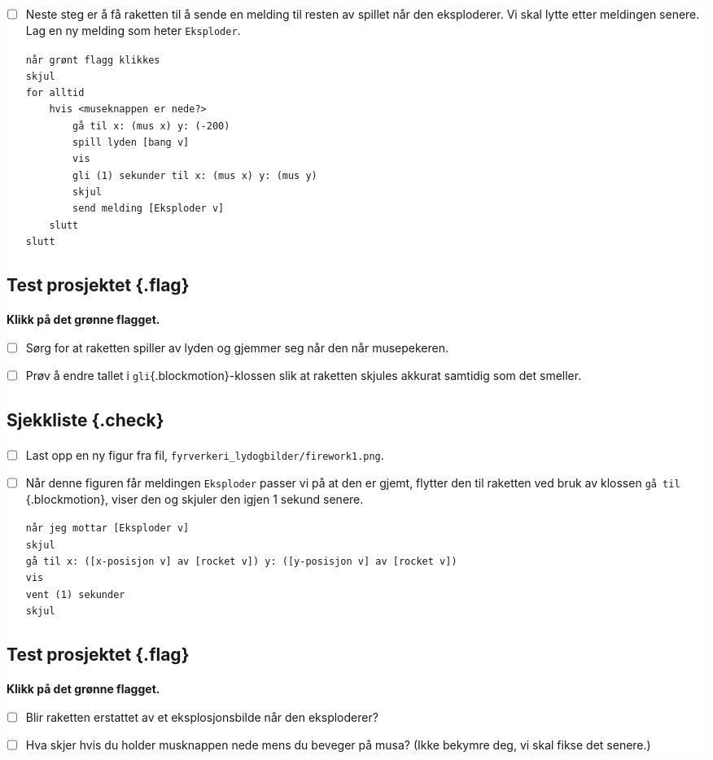 - [ ] Neste steg er å få raketten til å sende en melding til resten av spillet
  når den eksploderer. Vi skal lytte etter meldingen senere. Lag en ny melding
  som heter `Eksploder`.

  ```blocks
  når grønt flagg klikkes
  skjul
  for alltid
      hvis <museknappen er nede?>
          gå til x: (mus x) y: (-200)
          spill lyden [bang v]
          vis
          gli (1) sekunder til x: (mus x) y: (mus y)
          skjul
          send melding [Eksploder v]
      slutt
  slutt
  ```

## Test prosjektet {.flag}

__Klikk på det grønne flagget.__

- [ ] Sørg for at raketten spiller av lyden og gjemmer seg når den når
  musepekeren.

- [ ] Prøv å endre tallet i `gli`{.blockmotion}-klossen slik at raketten skjules
  akkurat samtidig som det smeller.

## Sjekkliste {.check}

- [ ] Last opp en ny figur fra fil, `fyrverkeri_lydogbilder/firework1.png`.

- [ ] Når denne figuren får meldingen `Eksploder` passer vi på at den er gjemt,
  flytter den til raketten ved bruk av klossen `gå til`{.blockmotion}, viser den
  og skjuler den igjen 1 sekund senere.

  ```blocks
  når jeg mottar [Eksploder v]
  skjul
  gå til x: ([x-posisjon v] av [rocket v]) y: ([y-posisjon v] av [rocket v])
  vis
  vent (1) sekunder
  skjul
  ```

## Test prosjektet {.flag}

__Klikk på det grønne flagget.__

- [ ] Blir raketten erstattet av et eksplosjonsbilde når den eksploderer?

- [ ] Hva skjer hvis du holder musknappen nede mens du beveger på musa? (Ikke
  bekymre deg, vi skal fikse det senere.)
